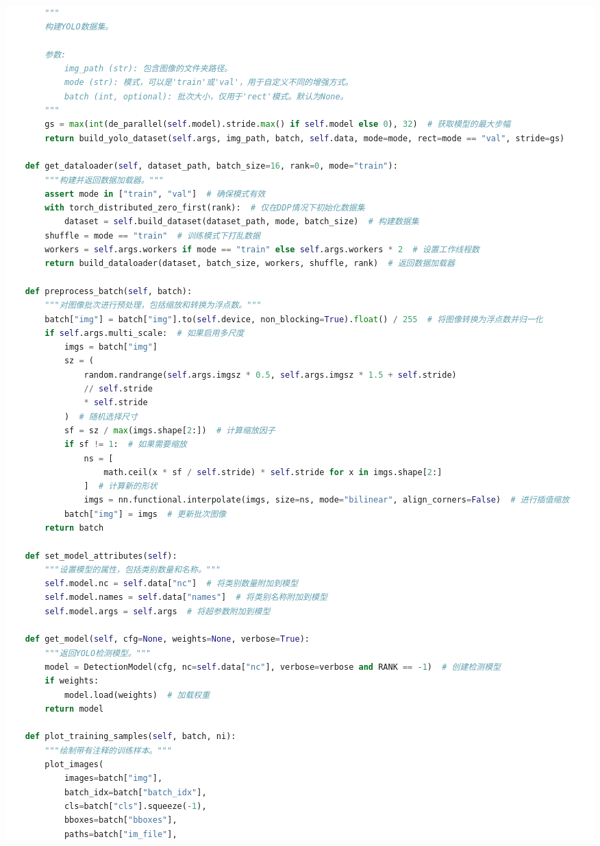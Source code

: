 ```python
        """
        构建YOLO数据集。

        参数:
            img_path (str): 包含图像的文件夹路径。
            mode (str): 模式，可以是'train'或'val'，用于自定义不同的增强方式。
            batch (int, optional): 批次大小，仅用于'rect'模式。默认为None。
        """
        gs = max(int(de_parallel(self.model).stride.max() if self.model else 0), 32)  # 获取模型的最大步幅
        return build_yolo_dataset(self.args, img_path, batch, self.data, mode=mode, rect=mode == "val", stride=gs)

    def get_dataloader(self, dataset_path, batch_size=16, rank=0, mode="train"):
        """构建并返回数据加载器。"""
        assert mode in ["train", "val"]  # 确保模式有效
        with torch_distributed_zero_first(rank):  # 仅在DDP情况下初始化数据集
            dataset = self.build_dataset(dataset_path, mode, batch_size)  # 构建数据集
        shuffle = mode == "train"  # 训练模式下打乱数据
        workers = self.args.workers if mode == "train" else self.args.workers * 2  # 设置工作线程数
        return build_dataloader(dataset, batch_size, workers, shuffle, rank)  # 返回数据加载器

    def preprocess_batch(self, batch):
        """对图像批次进行预处理，包括缩放和转换为浮点数。"""
        batch["img"] = batch["img"].to(self.device, non_blocking=True).float() / 255  # 将图像转换为浮点数并归一化
        if self.args.multi_scale:  # 如果启用多尺度
            imgs = batch["img"]
            sz = (
                random.randrange(self.args.imgsz * 0.5, self.args.imgsz * 1.5 + self.stride)
                // self.stride
                * self.stride
            )  # 随机选择尺寸
            sf = sz / max(imgs.shape[2:])  # 计算缩放因子
            if sf != 1:  # 如果需要缩放
                ns = [
                    math.ceil(x * sf / self.stride) * self.stride for x in imgs.shape[2:]
                ]  # 计算新的形状
                imgs = nn.functional.interpolate(imgs, size=ns, mode="bilinear", align_corners=False)  # 进行插值缩放
            batch["img"] = imgs  # 更新批次图像
        return batch

    def set_model_attributes(self):
        """设置模型的属性，包括类别数量和名称。"""
        self.model.nc = self.data["nc"]  # 将类别数量附加到模型
        self.model.names = self.data["names"]  # 将类别名称附加到模型
        self.model.args = self.args  # 将超参数附加到模型

    def get_model(self, cfg=None, weights=None, verbose=True):
        """返回YOLO检测模型。"""
        model = DetectionModel(cfg, nc=self.data["nc"], verbose=verbose and RANK == -1)  # 创建检测模型
        if weights:
            model.load(weights)  # 加载权重
        return model

    def plot_training_samples(self, batch, ni):
        """绘制带有注释的训练样本。"""
        plot_images(
            images=batch["img"],
            batch_idx=batch["batch_idx"],
            cls=batch["cls"].squeeze(-1),
            bboxes=batch["bboxes"],
            paths=batch["im_file"],
```